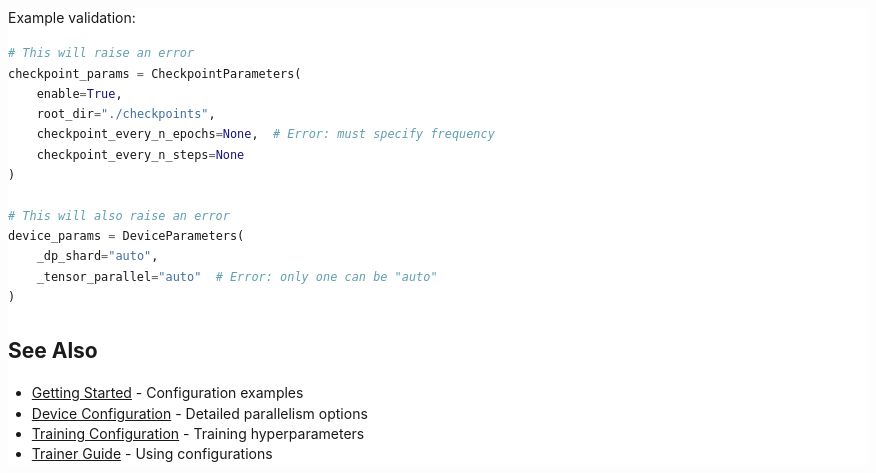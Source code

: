 Example validation:

```python
# This will raise an error
checkpoint_params = CheckpointParameters(
    enable=True,
    root_dir="./checkpoints",
    checkpoint_every_n_epochs=None,  # Error: must specify frequency
    checkpoint_every_n_steps=None
)

# This will also raise an error
device_params = DeviceParameters(
    _dp_shard="auto",
    _tensor_parallel="auto"  # Error: only one can be "auto"
)
```

## See Also

- [Getting Started](../../getting-started.md) - Configuration examples
- [Device Configuration](device.md) - Detailed parallelism options
- [Training Configuration](training.md) - Training hyperparameters
- [Trainer Guide](../../trainer-guide.md) - Using configurations 